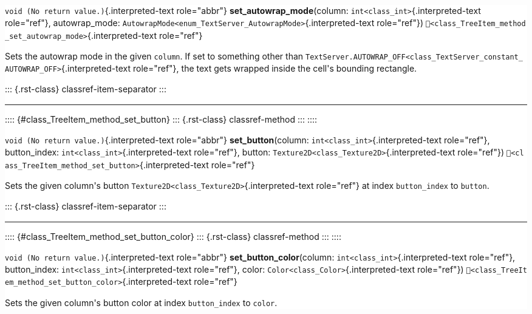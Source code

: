 `void (No return value.)`{.interpreted-text role="abbr"}
**set_autowrap_mode**(column: `int<class_int>`{.interpreted-text
role="ref"}, autowrap_mode:
`AutowrapMode<enum_TextServer_AutowrapMode>`{.interpreted-text
role="ref"})
`🔗<class_TreeItem_method_set_autowrap_mode>`{.interpreted-text
role="ref"}

Sets the autowrap mode in the given `column`. If set to something other
than
`TextServer.AUTOWRAP_OFF<class_TextServer_constant_AUTOWRAP_OFF>`{.interpreted-text
role="ref"}, the text gets wrapped inside the cell\'s bounding
rectangle.

::: {.rst-class}
classref-item-separator
:::

------------------------------------------------------------------------

:::: {#class_TreeItem_method_set_button}
::: {.rst-class}
classref-method
:::
::::

`void (No return value.)`{.interpreted-text role="abbr"}
**set_button**(column: `int<class_int>`{.interpreted-text role="ref"},
button_index: `int<class_int>`{.interpreted-text role="ref"}, button:
`Texture2D<class_Texture2D>`{.interpreted-text role="ref"})
`🔗<class_TreeItem_method_set_button>`{.interpreted-text role="ref"}

Sets the given column\'s button
`Texture2D<class_Texture2D>`{.interpreted-text role="ref"} at index
`button_index` to `button`.

::: {.rst-class}
classref-item-separator
:::

------------------------------------------------------------------------

:::: {#class_TreeItem_method_set_button_color}
::: {.rst-class}
classref-method
:::
::::

`void (No return value.)`{.interpreted-text role="abbr"}
**set_button_color**(column: `int<class_int>`{.interpreted-text
role="ref"}, button_index: `int<class_int>`{.interpreted-text
role="ref"}, color: `Color<class_Color>`{.interpreted-text role="ref"})
`🔗<class_TreeItem_method_set_button_color>`{.interpreted-text
role="ref"}

Sets the given column\'s button color at index `button_index` to
`color`.
